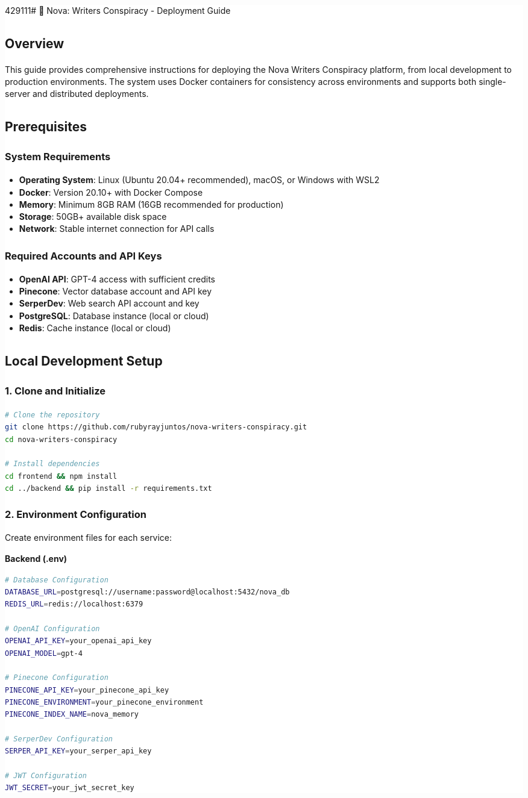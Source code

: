 429111# 🚀 Nova: Writers Conspiracy - Deployment Guide

## Overview

This guide provides comprehensive instructions for deploying the Nova Writers Conspiracy platform, from local development to production environments. The system uses Docker containers for consistency across environments and supports both single-server and distributed deployments.

## Prerequisites

### System Requirements

- **Operating System**: Linux (Ubuntu 20.04+ recommended), macOS, or Windows with WSL2
- **Docker**: Version 20.10+ with Docker Compose
- **Memory**: Minimum 8GB RAM (16GB recommended for production)
- **Storage**: 50GB+ available disk space
- **Network**: Stable internet connection for API calls

### Required Accounts and API Keys

- **OpenAI API**: GPT-4 access with sufficient credits
- **Pinecone**: Vector database account and API key
- **SerperDev**: Web search API account and key
- **PostgreSQL**: Database instance (local or cloud)
- **Redis**: Cache instance (local or cloud)

## Local Development Setup

### 1. Clone and Initialize

```bash
# Clone the repository
git clone https://github.com/rubyrayjuntos/nova-writers-conspiracy.git
cd nova-writers-conspiracy

# Install dependencies
cd frontend && npm install
cd ../backend && pip install -r requirements.txt
```

### 2. Environment Configuration

Create environment files for each service:

**Backend (.env)**
```bash
# Database Configuration
DATABASE_URL=postgresql://username:password@localhost:5432/nova_db
REDIS_URL=redis://localhost:6379

# OpenAI Configuration
OPENAI_API_KEY=your_openai_api_key
OPENAI_MODEL=gpt-4

# Pinecone Configuration
PINECONE_API_KEY=your_pinecone_api_key
PINECONE_ENVIRONMENT=your_pinecone_environment
PINECONE_INDEX_NAME=nova_memory

# SerperDev Configuration
SERPER_API_KEY=your_serper_api_key

# JWT Configuration
JWT_SECRET=your_jwt_secret_key
```